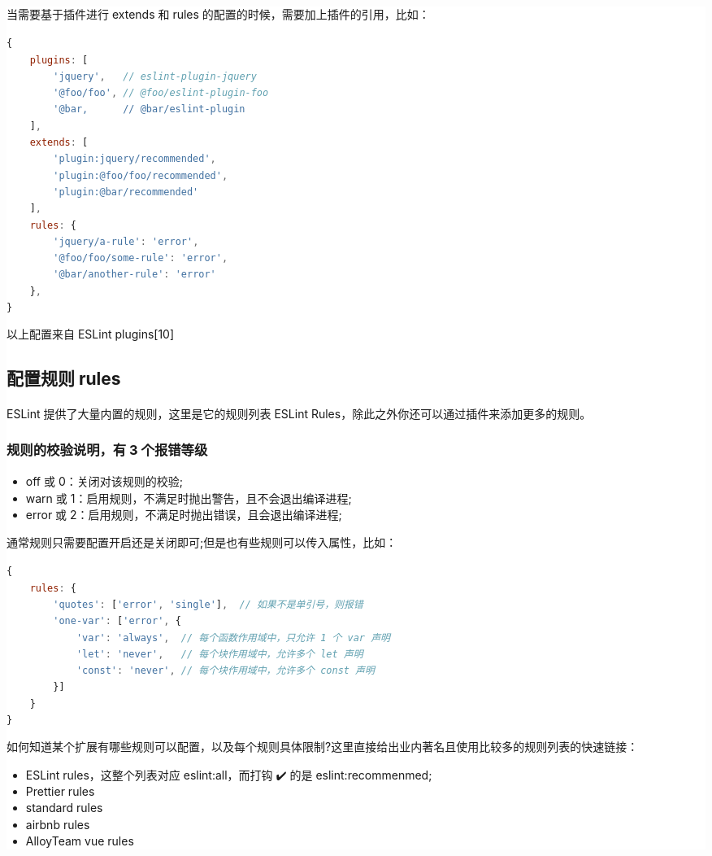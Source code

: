 当需要基于插件进行 extends 和 rules 的配置的时候，需要加上插件的引用，比如：

```js
{
    plugins: [
        'jquery',   // eslint-plugin-jquery
        '@foo/foo', // @foo/eslint-plugin-foo
        '@bar,      // @bar/eslint-plugin
    ],
    extends: [
        'plugin:jquery/recommended',
        'plugin:@foo/foo/recommended',
        'plugin:@bar/recommended'
    ],
    rules: {
        'jquery/a-rule': 'error',
        '@foo/foo/some-rule': 'error',
        '@bar/another-rule': 'error'
    },
}
```

以上配置来自 ESLint plugins[10]

## 配置规则 rules

ESLint 提供了大量内置的规则，这里是它的规则列表 ESLint Rules，除此之外你还可以通过插件来添加更多的规则。

### 规则的校验说明，有 3 个报错等级

- off 或 0：关闭对该规则的校验;
- warn 或 1：启用规则，不满足时抛出警告，且不会退出编译进程;
- error 或 2：启用规则，不满足时抛出错误，且会退出编译进程;

通常规则只需要配置开启还是关闭即可;但是也有些规则可以传入属性，比如：

```js
{
    rules: {
        'quotes': ['error', 'single'],  // 如果不是单引号，则报错
        'one-var': ['error', {
            'var': 'always',  // 每个函数作用域中，只允许 1 个 var 声明
            'let': 'never',   // 每个块作用域中，允许多个 let 声明
            'const': 'never', // 每个块作用域中，允许多个 const 声明
        }]
    }
}
```

如何知道某个扩展有哪些规则可以配置，以及每个规则具体限制?这里直接给出业内著名且使用比较多的规则列表的快速链接：

- ESLint rules，这整个列表对应 eslint:all，而打钩 ✔️ 的是 eslint:recommenmed;
- Prettier rules
- standard rules
- airbnb rules
- AlloyTeam vue rules
